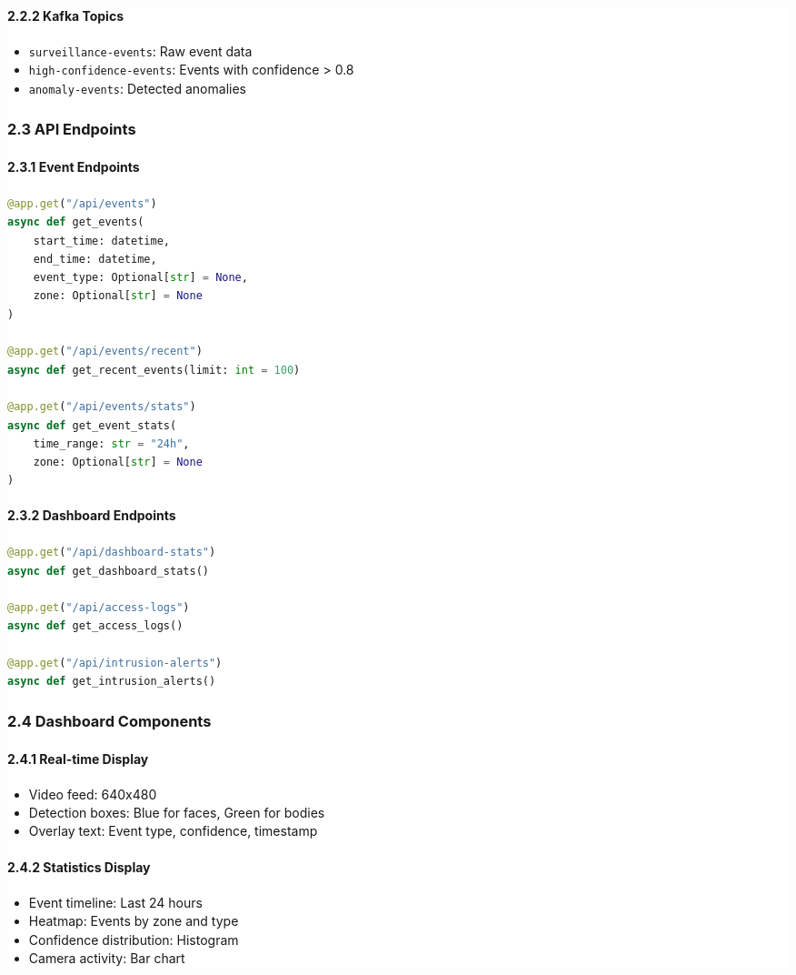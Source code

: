 #### 2.2.2 Kafka Topics
- `surveillance-events`: Raw event data
- `high-confidence-events`: Events with confidence > 0.8
- `anomaly-events`: Detected anomalies

### 2.3 API Endpoints

#### 2.3.1 Event Endpoints
```python
@app.get("/api/events")
async def get_events(
    start_time: datetime,
    end_time: datetime,
    event_type: Optional[str] = None,
    zone: Optional[str] = None
)

@app.get("/api/events/recent")
async def get_recent_events(limit: int = 100)

@app.get("/api/events/stats")
async def get_event_stats(
    time_range: str = "24h",
    zone: Optional[str] = None
)
```

#### 2.3.2 Dashboard Endpoints
```python
@app.get("/api/dashboard-stats")
async def get_dashboard_stats()

@app.get("/api/access-logs")
async def get_access_logs()

@app.get("/api/intrusion-alerts")
async def get_intrusion_alerts()
```

### 2.4 Dashboard Components

#### 2.4.1 Real-time Display
- Video feed: 640x480
- Detection boxes: Blue for faces, Green for bodies
- Overlay text: Event type, confidence, timestamp

#### 2.4.2 Statistics Display
- Event timeline: Last 24 hours
- Heatmap: Events by zone and type
- Confidence distribution: Histogram
- Camera activity: Bar chart
